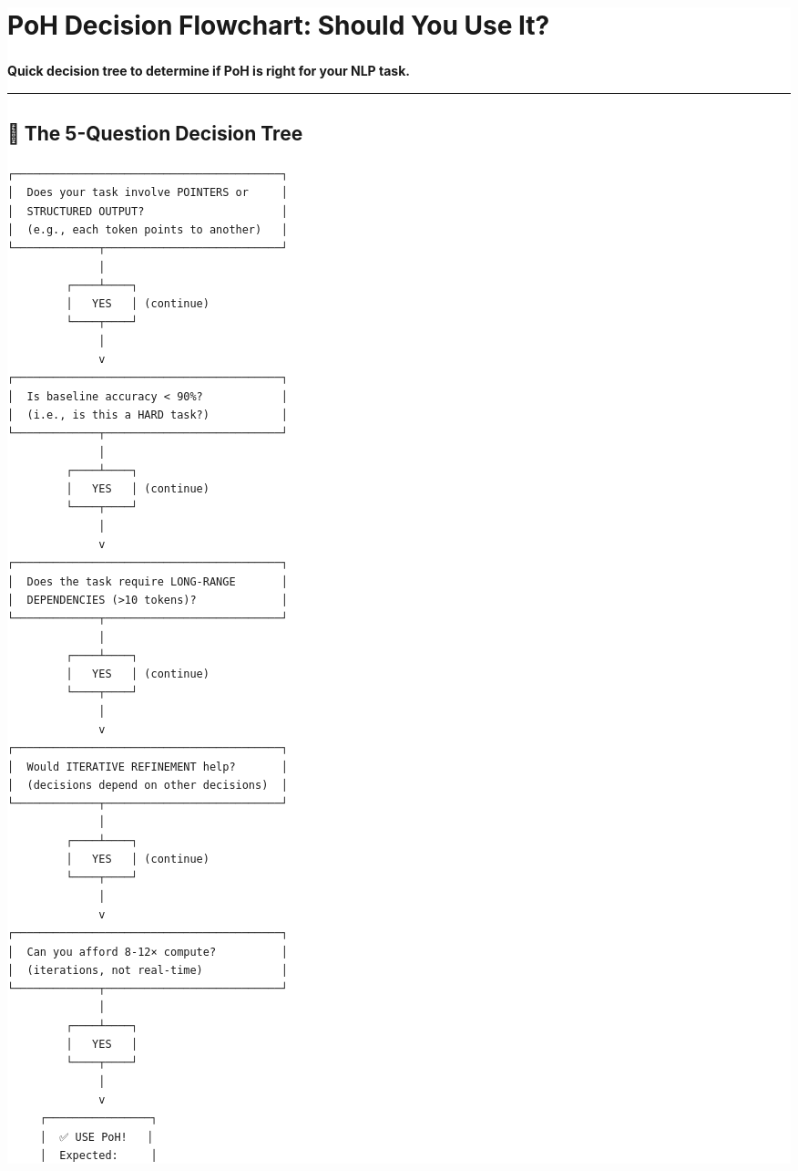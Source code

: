 # PoH Decision Flowchart: Should You Use It?

**Quick decision tree to determine if PoH is right for your NLP task.**

---

## 🎯 The 5-Question Decision Tree

```
┌─────────────────────────────────────────┐
│  Does your task involve POINTERS or     │
│  STRUCTURED OUTPUT?                     │
│  (e.g., each token points to another)   │
└─────────────┬───────────────────────────┘
              │
         ┌────┴────┐
         │   YES   │ (continue)
         └────┬────┘
              │
              v
┌─────────────────────────────────────────┐
│  Is baseline accuracy < 90%?            │
│  (i.e., is this a HARD task?)           │
└─────────────┬───────────────────────────┘
              │
         ┌────┴────┐
         │   YES   │ (continue)
         └────┬────┘
              │
              v
┌─────────────────────────────────────────┐
│  Does the task require LONG-RANGE       │
│  DEPENDENCIES (>10 tokens)?             │
└─────────────┬───────────────────────────┘
              │
         ┌────┴────┐
         │   YES   │ (continue)
         └────┬────┘
              │
              v
┌─────────────────────────────────────────┐
│  Would ITERATIVE REFINEMENT help?       │
│  (decisions depend on other decisions)  │
└─────────────┬───────────────────────────┘
              │
         ┌────┴────┐
         │   YES   │ (continue)
         └────┬────┘
              │
              v
┌─────────────────────────────────────────┐
│  Can you afford 8-12× compute?          │
│  (iterations, not real-time)            │
└─────────────┬───────────────────────────┘
              │
         ┌────┴────┐
         │   YES   │
         └────┬────┘
              │
              v
     ┌────────────────┐
     │  ✅ USE PoH!   │
     │  Expected:     │
```